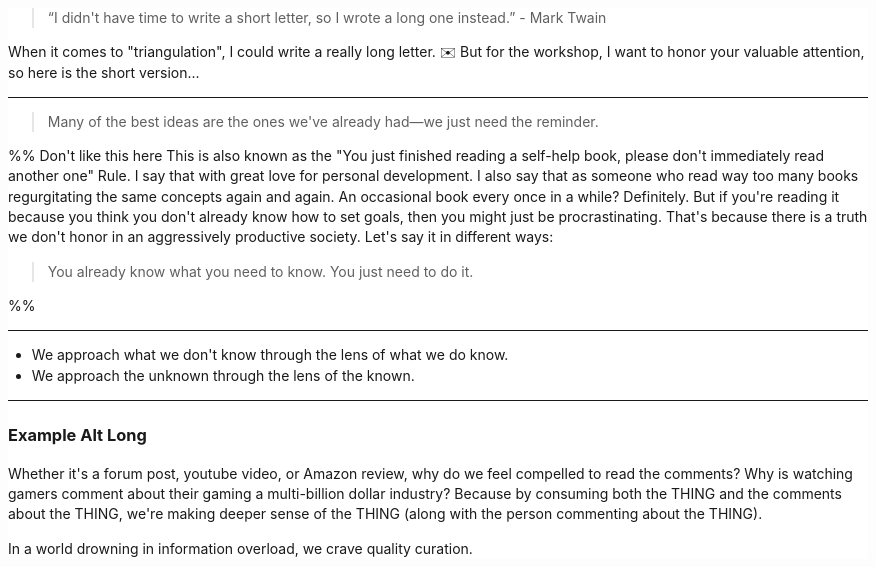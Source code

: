 
> “I didn't have time to write a short letter, so I wrote a long one instead.” - Mark Twain

When it comes to "triangulation", I could write a really long letter. ✉️ But for the workshop, I want to honor your valuable attention, so here is the short version...


---
> Many of the best ideas are the ones we've already had—we just need the reminder.

%% Don't like this here
This is also known as the "You just finished reading a self-help book, please don't immediately read another one" Rule. I say that with great love for personal development. I also say that as someone who read way too many books regurgitating the same concepts again and again. An occasional book every once in a while? Definitely. But if you're reading it because you think you don't already know how to set goals, then you might just be procrastinating. That's because there is a truth we don't honor in an aggressively productive society. Let's say it in different ways:

>You already know what you need to know. You just need to do it.

%%

---

- We approach what we don't know through the lens of what we do know. 
- We approach the unknown through the lens of the known. 

---

### Example Alt Long
Whether it's a forum post, youtube video, or Amazon review, why do we feel compelled to read the comments? Why is watching gamers comment about their gaming a multi-billion dollar industry? Because by consuming both the THING and the comments about the THING, we're making deeper sense of the THING (along with the person commenting about the THING). 

In a world drowning in information overload, we crave quality curation.


